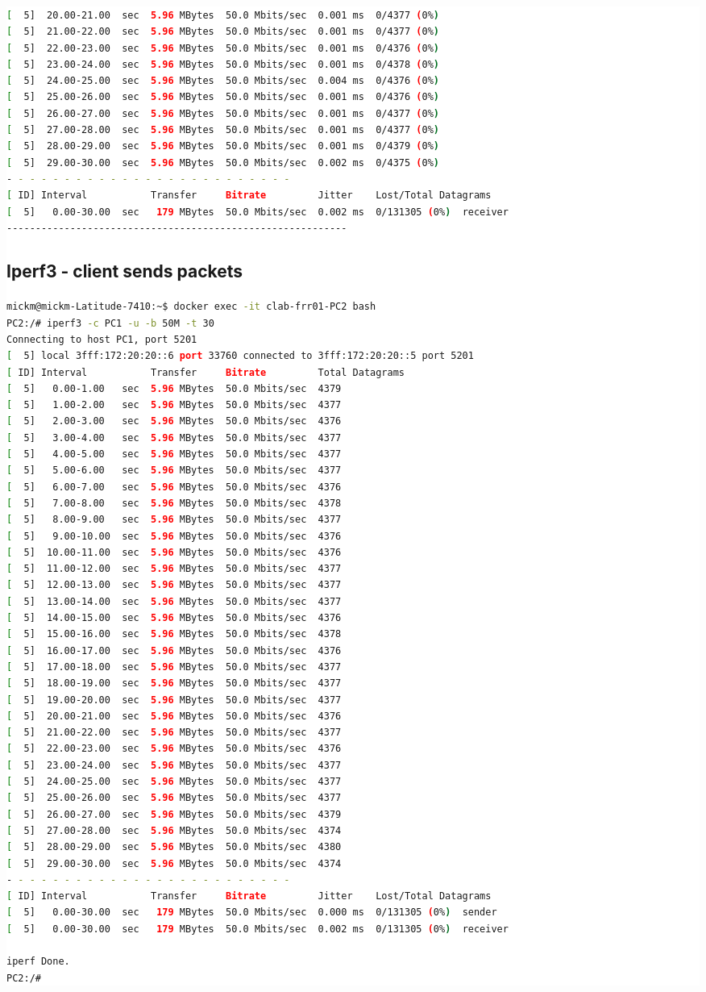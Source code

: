 ```bash
[  5]  20.00-21.00  sec  5.96 MBytes  50.0 Mbits/sec  0.001 ms  0/4377 (0%)
[  5]  21.00-22.00  sec  5.96 MBytes  50.0 Mbits/sec  0.001 ms  0/4377 (0%)
[  5]  22.00-23.00  sec  5.96 MBytes  50.0 Mbits/sec  0.001 ms  0/4376 (0%)
[  5]  23.00-24.00  sec  5.96 MBytes  50.0 Mbits/sec  0.001 ms  0/4378 (0%)
[  5]  24.00-25.00  sec  5.96 MBytes  50.0 Mbits/sec  0.004 ms  0/4376 (0%)
[  5]  25.00-26.00  sec  5.96 MBytes  50.0 Mbits/sec  0.001 ms  0/4376 (0%)
[  5]  26.00-27.00  sec  5.96 MBytes  50.0 Mbits/sec  0.001 ms  0/4377 (0%)
[  5]  27.00-28.00  sec  5.96 MBytes  50.0 Mbits/sec  0.001 ms  0/4377 (0%)
[  5]  28.00-29.00  sec  5.96 MBytes  50.0 Mbits/sec  0.001 ms  0/4379 (0%)
[  5]  29.00-30.00  sec  5.96 MBytes  50.0 Mbits/sec  0.002 ms  0/4375 (0%)
- - - - - - - - - - - - - - - - - - - - - - - - -
[ ID] Interval           Transfer     Bitrate         Jitter    Lost/Total Datagrams
[  5]   0.00-30.00  sec   179 MBytes  50.0 Mbits/sec  0.002 ms  0/131305 (0%)  receiver
-----------------------------------------------------------
```

## Iperf3 - client sends packets

```bash
mickm@mickm-Latitude-7410:~$ docker exec -it clab-frr01-PC2 bash
PC2:/# iperf3 -c PC1 -u -b 50M -t 30
Connecting to host PC1, port 5201
[  5] local 3fff:172:20:20::6 port 33760 connected to 3fff:172:20:20::5 port 5201
[ ID] Interval           Transfer     Bitrate         Total Datagrams
[  5]   0.00-1.00   sec  5.96 MBytes  50.0 Mbits/sec  4379
[  5]   1.00-2.00   sec  5.96 MBytes  50.0 Mbits/sec  4377
[  5]   2.00-3.00   sec  5.96 MBytes  50.0 Mbits/sec  4376
[  5]   3.00-4.00   sec  5.96 MBytes  50.0 Mbits/sec  4377
[  5]   4.00-5.00   sec  5.96 MBytes  50.0 Mbits/sec  4377
[  5]   5.00-6.00   sec  5.96 MBytes  50.0 Mbits/sec  4377
[  5]   6.00-7.00   sec  5.96 MBytes  50.0 Mbits/sec  4376
[  5]   7.00-8.00   sec  5.96 MBytes  50.0 Mbits/sec  4378
[  5]   8.00-9.00   sec  5.96 MBytes  50.0 Mbits/sec  4377
[  5]   9.00-10.00  sec  5.96 MBytes  50.0 Mbits/sec  4376
[  5]  10.00-11.00  sec  5.96 MBytes  50.0 Mbits/sec  4376
[  5]  11.00-12.00  sec  5.96 MBytes  50.0 Mbits/sec  4377
[  5]  12.00-13.00  sec  5.96 MBytes  50.0 Mbits/sec  4377
[  5]  13.00-14.00  sec  5.96 MBytes  50.0 Mbits/sec  4377
[  5]  14.00-15.00  sec  5.96 MBytes  50.0 Mbits/sec  4376
[  5]  15.00-16.00  sec  5.96 MBytes  50.0 Mbits/sec  4378
[  5]  16.00-17.00  sec  5.96 MBytes  50.0 Mbits/sec  4376
[  5]  17.00-18.00  sec  5.96 MBytes  50.0 Mbits/sec  4377
[  5]  18.00-19.00  sec  5.96 MBytes  50.0 Mbits/sec  4377
[  5]  19.00-20.00  sec  5.96 MBytes  50.0 Mbits/sec  4377
[  5]  20.00-21.00  sec  5.96 MBytes  50.0 Mbits/sec  4376
[  5]  21.00-22.00  sec  5.96 MBytes  50.0 Mbits/sec  4377
[  5]  22.00-23.00  sec  5.96 MBytes  50.0 Mbits/sec  4376
[  5]  23.00-24.00  sec  5.96 MBytes  50.0 Mbits/sec  4377
[  5]  24.00-25.00  sec  5.96 MBytes  50.0 Mbits/sec  4377
[  5]  25.00-26.00  sec  5.96 MBytes  50.0 Mbits/sec  4377
[  5]  26.00-27.00  sec  5.96 MBytes  50.0 Mbits/sec  4379
[  5]  27.00-28.00  sec  5.96 MBytes  50.0 Mbits/sec  4374
[  5]  28.00-29.00  sec  5.96 MBytes  50.0 Mbits/sec  4380
[  5]  29.00-30.00  sec  5.96 MBytes  50.0 Mbits/sec  4374
- - - - - - - - - - - - - - - - - - - - - - - - -
[ ID] Interval           Transfer     Bitrate         Jitter    Lost/Total Datagrams
[  5]   0.00-30.00  sec   179 MBytes  50.0 Mbits/sec  0.000 ms  0/131305 (0%)  sender
[  5]   0.00-30.00  sec   179 MBytes  50.0 Mbits/sec  0.002 ms  0/131305 (0%)  receiver

iperf Done.
PC2:/#
```
